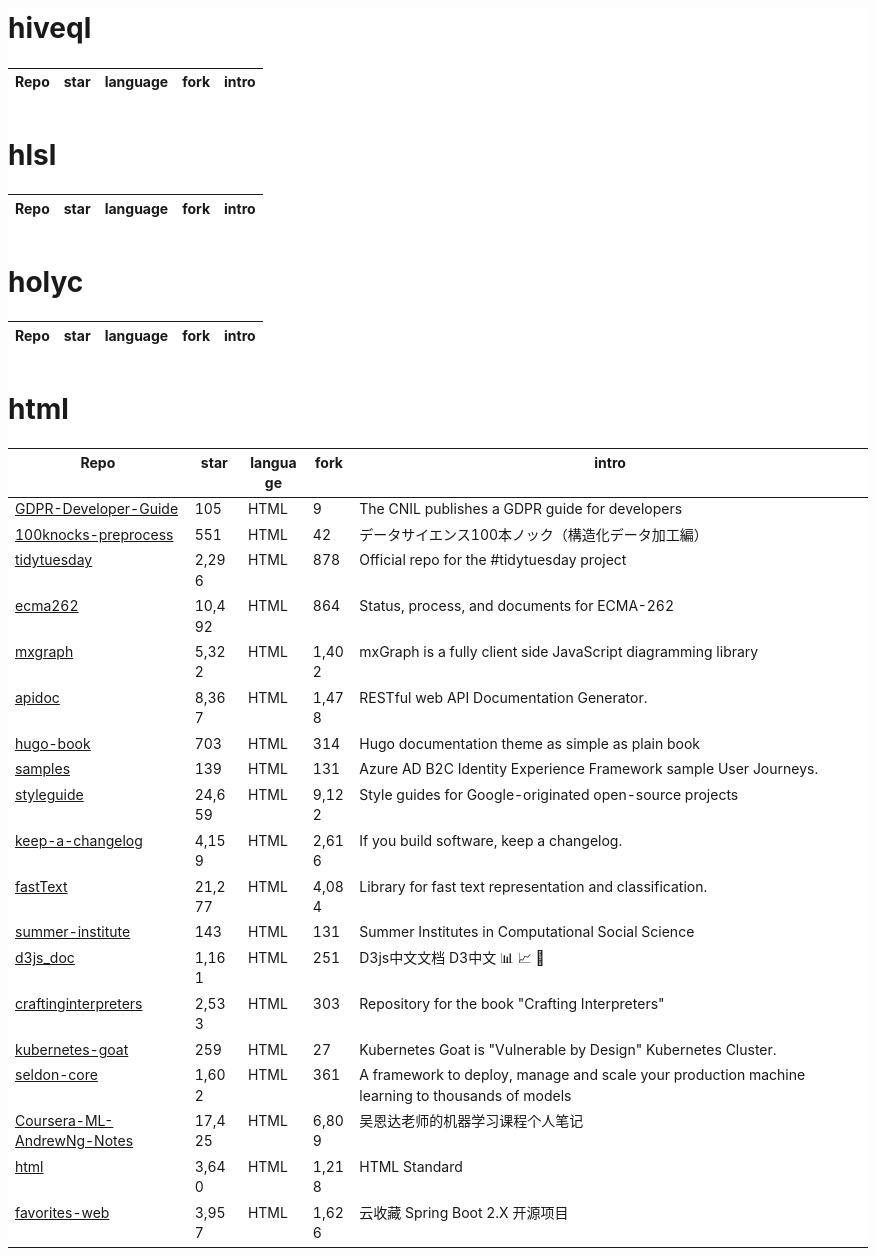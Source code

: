 
# hiveql

Repo|star|language|fork|intro
-|-|-|-|-



# hlsl

Repo|star|language|fork|intro
-|-|-|-|-



# holyc

Repo|star|language|fork|intro
-|-|-|-|-



# html

Repo|star|language|fork|intro
-|-|-|-|-
[GDPR-Developer-Guide](https://github.com/LINCnil/GDPR-Developer-Guide)|105|HTML|9|The CNIL publishes a GDPR guide for developers
[100knocks-preprocess](https://github.com/The-Japan-DataScientist-Society/100knocks-preprocess)|551|HTML|42|データサイエンス100本ノック（構造化データ加工編）
[tidytuesday](https://github.com/rfordatascience/tidytuesday)|2,296|HTML|878|Official repo for the #tidytuesday project
[ecma262](https://github.com/tc39/ecma262)|10,492|HTML|864|Status, process, and documents for ECMA-262
[mxgraph](https://github.com/jgraph/mxgraph)|5,322|HTML|1,402|mxGraph is a fully client side JavaScript diagramming library
[apidoc](https://github.com/apidoc/apidoc)|8,367|HTML|1,478|RESTful web API Documentation Generator.
[hugo-book](https://github.com/alex-shpak/hugo-book)|703|HTML|314|Hugo documentation theme as simple as plain book
[samples](https://github.com/azure-ad-b2c/samples)|139|HTML|131|Azure AD B2C Identity Experience Framework sample User Journeys.
[styleguide](https://github.com/google/styleguide)|24,659|HTML|9,122|Style guides for Google-originated open-source projects
[keep-a-changelog](https://github.com/olivierlacan/keep-a-changelog)|4,159|HTML|2,616|If you build software, keep a changelog.
[fastText](https://github.com/facebookresearch/fastText)|21,277|HTML|4,084|Library for fast text representation and classification.
[summer-institute](https://github.com/compsocialscience/summer-institute)|143|HTML|131|Summer Institutes in Computational Social Science
[d3js_doc](https://github.com/xswei/d3js_doc)|1,161|HTML|251|D3js中文文档 D3中文 📊 📈 🎉
[craftinginterpreters](https://github.com/munificent/craftinginterpreters)|2,533|HTML|303|Repository for the book "Crafting Interpreters"
[kubernetes-goat](https://github.com/madhuakula/kubernetes-goat)|259|HTML|27|Kubernetes Goat is "Vulnerable by Design" Kubernetes Cluster.
[seldon-core](https://github.com/SeldonIO/seldon-core)|1,602|HTML|361|A framework to deploy, manage and scale your production machine learning to thousands of models
[Coursera-ML-AndrewNg-Notes](https://github.com/fengdu78/Coursera-ML-AndrewNg-Notes)|17,425|HTML|6,809|吴恩达老师的机器学习课程个人笔记
[html](https://github.com/whatwg/html)|3,640|HTML|1,218|HTML Standard
[favorites-web](https://github.com/cloudfavorites/favorites-web)|3,957|HTML|1,626|云收藏 Spring Boot 2.X 开源项目
